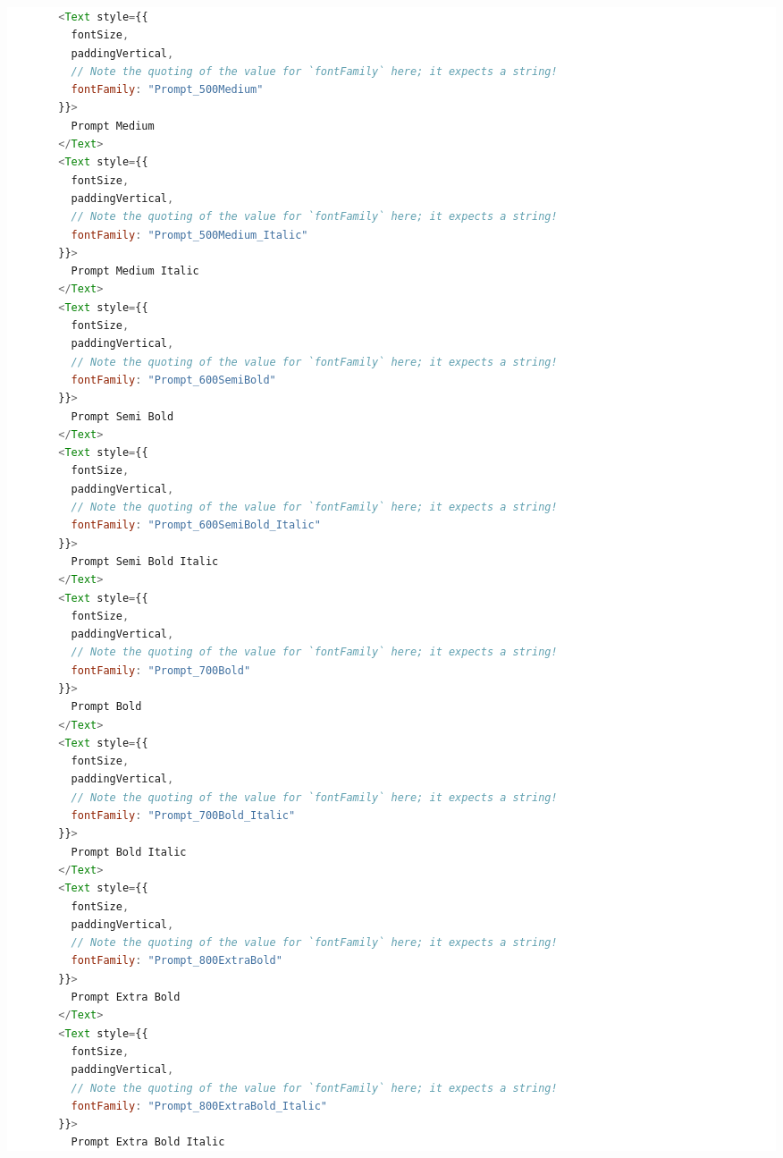 ```js
        <Text style={{
          fontSize,
          paddingVertical,
          // Note the quoting of the value for `fontFamily` here; it expects a string!
          fontFamily: "Prompt_500Medium"
        }}>
          Prompt Medium
        </Text>
        <Text style={{
          fontSize,
          paddingVertical,
          // Note the quoting of the value for `fontFamily` here; it expects a string!
          fontFamily: "Prompt_500Medium_Italic"
        }}>
          Prompt Medium Italic
        </Text>
        <Text style={{
          fontSize,
          paddingVertical,
          // Note the quoting of the value for `fontFamily` here; it expects a string!
          fontFamily: "Prompt_600SemiBold"
        }}>
          Prompt Semi Bold
        </Text>
        <Text style={{
          fontSize,
          paddingVertical,
          // Note the quoting of the value for `fontFamily` here; it expects a string!
          fontFamily: "Prompt_600SemiBold_Italic"
        }}>
          Prompt Semi Bold Italic
        </Text>
        <Text style={{
          fontSize,
          paddingVertical,
          // Note the quoting of the value for `fontFamily` here; it expects a string!
          fontFamily: "Prompt_700Bold"
        }}>
          Prompt Bold
        </Text>
        <Text style={{
          fontSize,
          paddingVertical,
          // Note the quoting of the value for `fontFamily` here; it expects a string!
          fontFamily: "Prompt_700Bold_Italic"
        }}>
          Prompt Bold Italic
        </Text>
        <Text style={{
          fontSize,
          paddingVertical,
          // Note the quoting of the value for `fontFamily` here; it expects a string!
          fontFamily: "Prompt_800ExtraBold"
        }}>
          Prompt Extra Bold
        </Text>
        <Text style={{
          fontSize,
          paddingVertical,
          // Note the quoting of the value for `fontFamily` here; it expects a string!
          fontFamily: "Prompt_800ExtraBold_Italic"
        }}>
          Prompt Extra Bold Italic
```